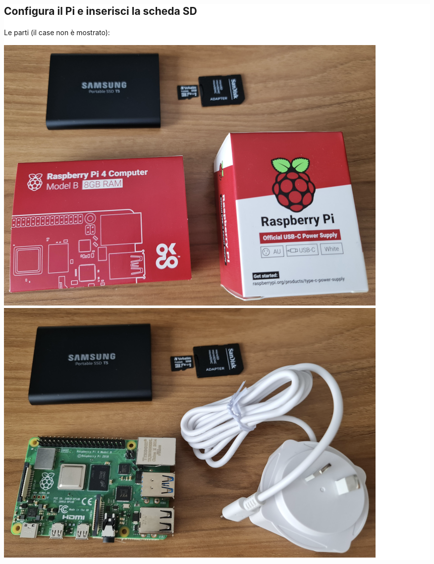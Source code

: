 ## Configura il Pi e inserisci la scheda SD

Le parti (il case non è mostrato):

![image](assets/12.jpeg)
![image](assets/13.jpeg)
